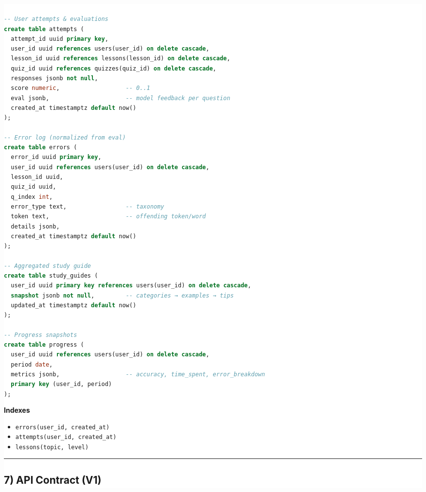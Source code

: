 ```sql

-- User attempts & evaluations
create table attempts (
  attempt_id uuid primary key,
  user_id uuid references users(user_id) on delete cascade,
  lesson_id uuid references lessons(lesson_id) on delete cascade,
  quiz_id uuid references quizzes(quiz_id) on delete cascade,
  responses jsonb not null,
  score numeric,                   -- 0..1
  eval jsonb,                      -- model feedback per question
  created_at timestamptz default now()
);

-- Error log (normalized from eval)
create table errors (
  error_id uuid primary key,
  user_id uuid references users(user_id) on delete cascade,
  lesson_id uuid,
  quiz_id uuid,
  q_index int,
  error_type text,                 -- taxonomy
  token text,                      -- offending token/word
  details jsonb,
  created_at timestamptz default now()
);

-- Aggregated study guide
create table study_guides (
  user_id uuid primary key references users(user_id) on delete cascade,
  snapshot jsonb not null,         -- categories → examples → tips
  updated_at timestamptz default now()
);

-- Progress snapshots
create table progress (
  user_id uuid references users(user_id) on delete cascade,
  period date,
  metrics jsonb,                   -- accuracy, time_spent, error_breakdown
  primary key (user_id, period)
);
```

**Indexes**
- `errors(user_id, created_at)`
- `attempts(user_id, created_at)`
- `lessons(topic, level)`

---

## 7) API Contract (V1)
